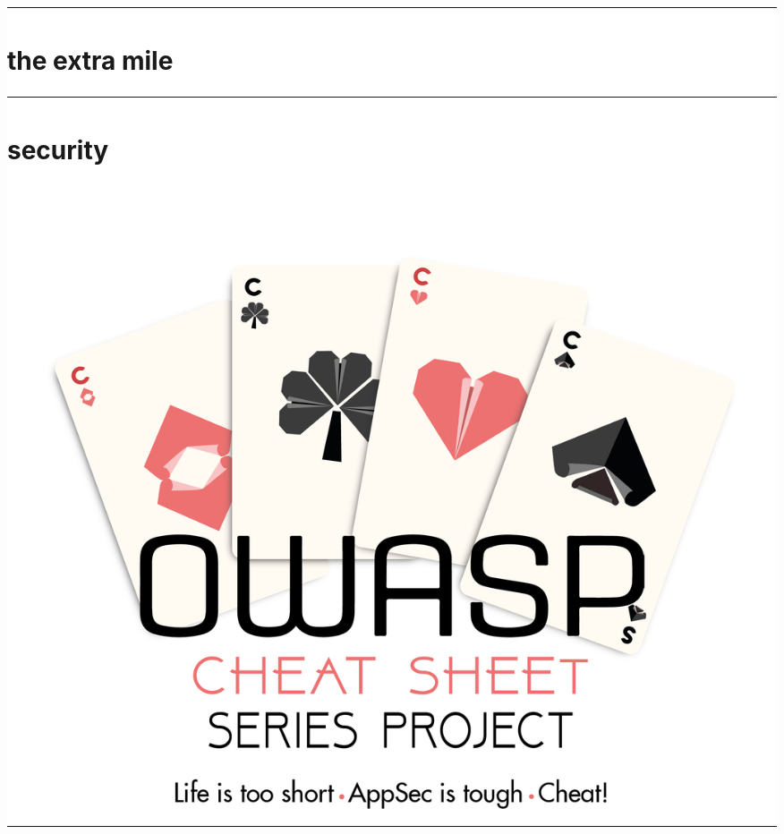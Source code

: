 
---



# **the extra mile**

---



# security

<br />

![original 40%](../images/OWASP-cheatsheet.png)

---

